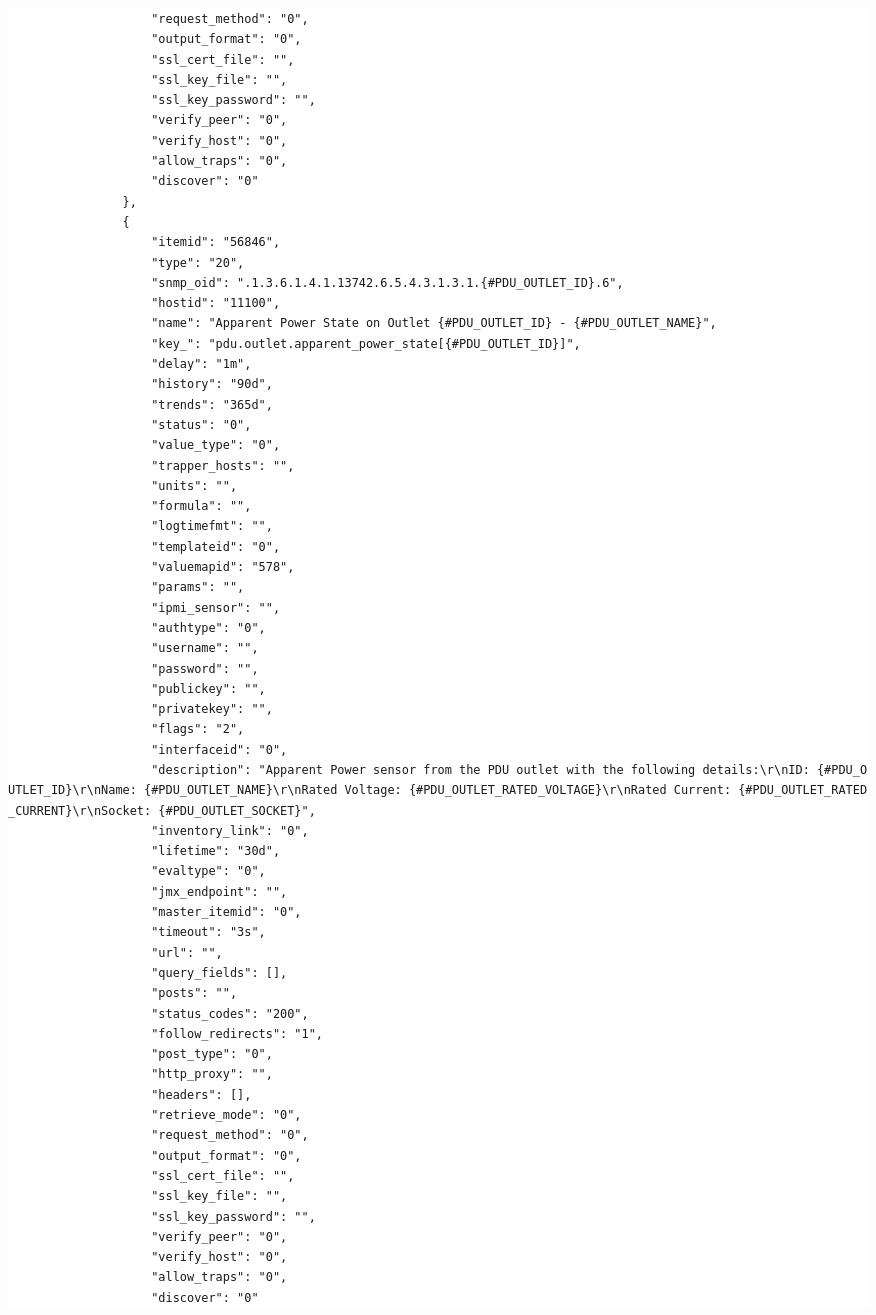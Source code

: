                         "request_method": "0",
                        "output_format": "0",
                        "ssl_cert_file": "",
                        "ssl_key_file": "",
                        "ssl_key_password": "",
                        "verify_peer": "0",
                        "verify_host": "0",
                        "allow_traps": "0",
                        "discover": "0"
                    },
                    {
                        "itemid": "56846",
                        "type": "20",
                        "snmp_oid": ".1.3.6.1.4.1.13742.6.5.4.3.1.3.1.{#PDU_OUTLET_ID}.6",
                        "hostid": "11100",
                        "name": "Apparent Power State on Outlet {#PDU_OUTLET_ID} - {#PDU_OUTLET_NAME}",
                        "key_": "pdu.outlet.apparent_power_state[{#PDU_OUTLET_ID}]",
                        "delay": "1m",
                        "history": "90d",
                        "trends": "365d",
                        "status": "0",
                        "value_type": "0",
                        "trapper_hosts": "",
                        "units": "",
                        "formula": "",
                        "logtimefmt": "",
                        "templateid": "0",
                        "valuemapid": "578",
                        "params": "",
                        "ipmi_sensor": "",
                        "authtype": "0",
                        "username": "",
                        "password": "",
                        "publickey": "",
                        "privatekey": "",
                        "flags": "2",
                        "interfaceid": "0",
                        "description": "Apparent Power sensor from the PDU outlet with the following details:\r\nID: {#PDU_OUTLET_ID}\r\nName: {#PDU_OUTLET_NAME}\r\nRated Voltage: {#PDU_OUTLET_RATED_VOLTAGE}\r\nRated Current: {#PDU_OUTLET_RATED_CURRENT}\r\nSocket: {#PDU_OUTLET_SOCKET}",
                        "inventory_link": "0",
                        "lifetime": "30d",
                        "evaltype": "0",
                        "jmx_endpoint": "",
                        "master_itemid": "0",
                        "timeout": "3s",
                        "url": "",
                        "query_fields": [],
                        "posts": "",
                        "status_codes": "200",
                        "follow_redirects": "1",
                        "post_type": "0",
                        "http_proxy": "",
                        "headers": [],
                        "retrieve_mode": "0",
                        "request_method": "0",
                        "output_format": "0",
                        "ssl_cert_file": "",
                        "ssl_key_file": "",
                        "ssl_key_password": "",
                        "verify_peer": "0",
                        "verify_host": "0",
                        "allow_traps": "0",
                        "discover": "0"